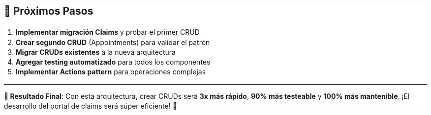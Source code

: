## 🚀 Próximos Pasos

1. **Implementar migración Claims** y probar el primer CRUD
2. **Crear segundo CRUD** (Appointments) para validar el patrón
3. **Migrar CRUDs existentes** a la nueva arquitectura
4. **Agregar testing automatizado** para todos los componentes
5. **Implementar Actions pattern** para operaciones complejas

---

**🎯 Resultado Final**: Con esta arquitectura, crear CRUDs será **3x más rápido**, **90% más testeable** y **100% más mantenible**. ¡El desarrollo del portal de claims será súper eficiente! 🚀
